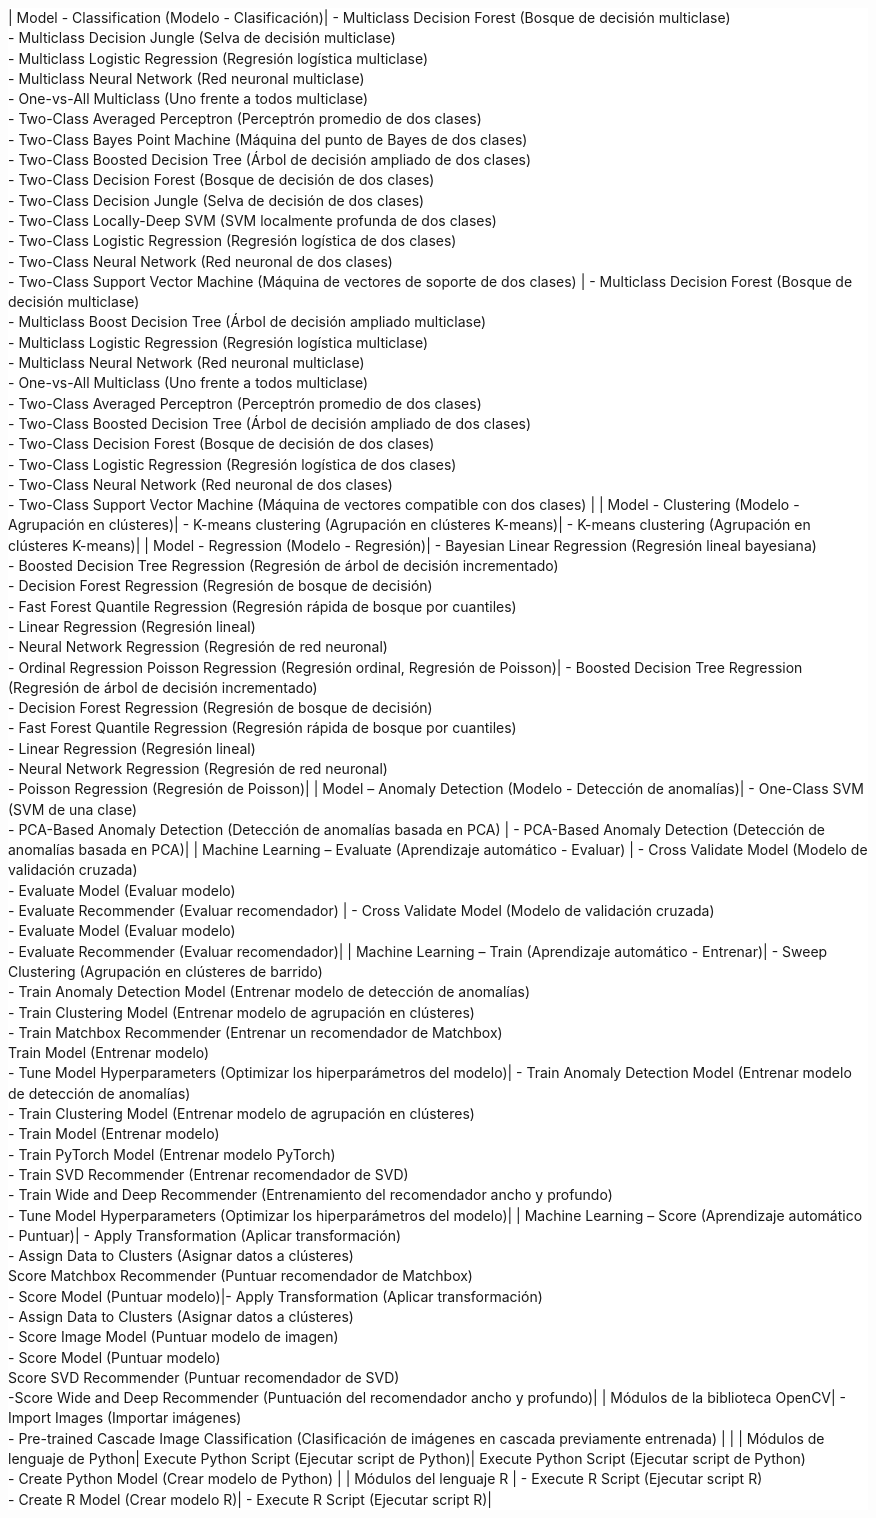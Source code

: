 | Model - Classification (Modelo - Clasificación)| - Multiclass Decision Forest (Bosque de decisión multiclase) </br> - Multiclass Decision Jungle (Selva de decisión multiclase)  </br> - Multiclass Logistic Regression (Regresión logística multiclase)  </br>- Multiclass Neural Network (Red neuronal multiclase)  </br>- One-vs-All Multiclass (Uno frente a todos multiclase) </br>- Two-Class Averaged Perceptron (Perceptrón promedio de dos clases) </br>- Two-Class Bayes Point Machine (Máquina del punto de Bayes de dos clases) </br>- Two-Class Boosted Decision Tree (Árbol de decisión ampliado de dos clases)  </br> - Two-Class Decision Forest (Bosque de decisión de dos clases)  </br> - Two-Class Decision Jungle (Selva de decisión de dos clases)  </br> - Two-Class Locally-Deep SVM (SVM localmente profunda de dos clases) </br> - Two-Class Logistic Regression (Regresión logística de dos clases)  </br> - Two-Class Neural Network (Red neuronal de dos clases) </br> - Two-Class Support Vector Machine (Máquina de vectores de soporte de dos clases)  | - Multiclass Decision Forest (Bosque de decisión multiclase) </br>  - Multiclass Boost Decision Tree (Árbol de decisión ampliado multiclase)  </br> - Multiclass Logistic Regression (Regresión logística multiclase) </br> - Multiclass Neural Network (Red neuronal multiclase) </br> - One-vs-All Multiclass (Uno frente a todos multiclase)  </br> - Two-Class Averaged Perceptron (Perceptrón promedio de dos clases)  </br> - Two-Class Boosted Decision Tree (Árbol de decisión ampliado de dos clases)  </br> - Two-Class Decision Forest (Bosque de decisión de dos clases) </br>-  Two-Class Logistic Regression (Regresión logística de dos clases) </br> - Two-Class Neural Network (Red neuronal de dos clases) </br>-   Two-Class Support Vector Machine (Máquina de vectores compatible con dos clases)  |
| Model - Clustering (Modelo - Agrupación en clústeres)| - K-means clustering (Agrupación en clústeres K-means)| - K-means clustering (Agrupación en clústeres K-means)|
| Model - Regression (Modelo - Regresión)| - Bayesian Linear Regression (Regresión lineal bayesiana)  </br> - Boosted Decision Tree Regression (Regresión de árbol de decisión incrementado)  </br>- Decision Forest Regression (Regresión de bosque de decisión)  </br> - Fast Forest Quantile Regression (Regresión rápida de bosque por cuantiles)  </br> - Linear Regression (Regresión lineal) </br> - Neural Network Regression (Regresión de red neuronal) </br> - Ordinal Regression  Poisson Regression (Regresión ordinal, Regresión de Poisson)| - Boosted Decision Tree Regression (Regresión de árbol de decisión incrementado)  </br>- Decision Forest Regression (Regresión de bosque de decisión)  </br> - Fast Forest Quantile Regression (Regresión rápida de bosque por cuantiles) </br> - Linear Regression (Regresión lineal)  </br> - Neural Network Regression (Regresión de red neuronal) </br> - Poisson Regression (Regresión de Poisson)|
| Model – Anomaly Detection (Modelo - Detección de anomalías)| - One-Class SVM (SVM de una clase)  </br> - PCA-Based Anomaly Detection (Detección de anomalías basada en PCA) | - PCA-Based Anomaly Detection (Detección de anomalías basada en PCA)|
| Machine Learning – Evaluate (Aprendizaje automático - Evaluar)  | - Cross Validate Model (Modelo de validación cruzada)  </br>- Evaluate Model (Evaluar modelo)  </br>- Evaluate Recommender (Evaluar recomendador) | - Cross Validate Model (Modelo de validación cruzada)  </br>- Evaluate Model (Evaluar modelo) </br> - Evaluate Recommender (Evaluar recomendador)|
| Machine Learning – Train (Aprendizaje automático - Entrenar)| - Sweep Clustering (Agrupación en clústeres de barrido)  </br> - Train Anomaly Detection Model (Entrenar modelo de detección de anomalías) </br>- Train Clustering Model (Entrenar modelo de agrupación en clústeres)  </br> - Train Matchbox Recommender (Entrenar un recomendador de Matchbox)</br> Train Model (Entrenar modelo)  </br>- Tune Model Hyperparameters (Optimizar los hiperparámetros del modelo)| - Train Anomaly Detection Model (Entrenar modelo de detección de anomalías)  </br> - Train Clustering Model (Entrenar modelo de agrupación en clústeres) </br> - Train Model (Entrenar modelo)</br> - Train PyTorch Model (Entrenar modelo PyTorch)  </br>- Train SVD Recommender (Entrenar recomendador de SVD)  </br>- Train Wide and Deep Recommender (Entrenamiento del recomendador ancho y profundo) </br>- Tune Model Hyperparameters (Optimizar los hiperparámetros del modelo)|
| Machine Learning – Score (Aprendizaje automático - Puntuar)| - Apply Transformation (Aplicar transformación)  </br>- Assign Data to Clusters (Asignar datos a clústeres)  </br>Score Matchbox Recommender (Puntuar recomendador de Matchbox) </br> - Score Model (Puntuar modelo)|-  Apply Transformation (Aplicar transformación)  </br> - Assign Data to Clusters (Asignar datos a clústeres) </br> - Score Image Model (Puntuar modelo de imagen)  </br> - Score Model (Puntuar modelo) </br>Score SVD Recommender (Puntuar recomendador de SVD) </br> -Score Wide and Deep Recommender (Puntuación del recomendador ancho y profundo)|
| Módulos de la biblioteca OpenCV| - Import Images (Importar imágenes) </br>- Pre-trained Cascade Image Classification (Clasificación de imágenes en cascada previamente entrenada) | |
| Módulos de lenguaje de Python| Execute Python Script (Ejecutar script de Python)| Execute Python Script (Ejecutar script de Python)  </br> - Create Python Model (Crear modelo de Python) |
| Módulos del lenguaje R  | - Execute R Script (Ejecutar script R)  </br> - Create R Model (Crear modelo R)| - Execute R Script (Ejecutar script R)|